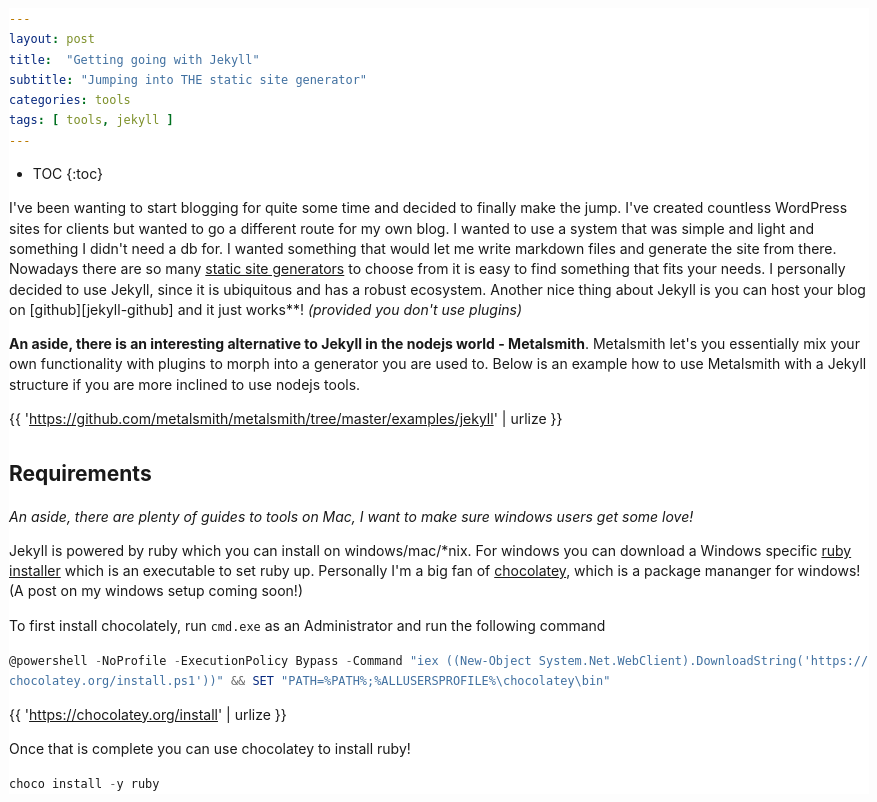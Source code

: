 ```yaml
---
layout: post
title:  "Getting going with Jekyll"
subtitle: "Jumping into THE static site generator"
categories: tools
tags: [ tools, jekyll ]
---
```

* TOC
{:toc}


I've been wanting to start blogging for quite some time and decided to finally make the jump.
I've created countless WordPress sites for clients but wanted to go a different route for my own 
blog. I wanted to use a system that was simple and light and something I didn't need a db for.
I wanted something that would let me write markdown files and generate the site from there.
Nowadays there are so many [static site generators](https://www.staticgen.com/) to choose from 
it is easy to find something that fits your needs. I personally decided to use Jekyll, since it 
is ubiquitous and has a robust ecosystem. Another nice thing about  Jekyll is you can host your blog on 
[github][jekyll-github] and it just works**! *(provided you don't use plugins)*

**An aside, there is an interesting alternative to Jekyll in the nodejs world - Metalsmith**.
Metalsmith let's you essentially mix your own functionality with plugins to morph into a
generator you are used to. Below is an example how to use Metalsmith with a Jekyll structure 
if you are more inclined to use nodejs tools.

{{ 'https://github.com/metalsmith/metalsmith/tree/master/examples/jekyll' | urlize }}


## Requirements
*An aside, there are plenty of guides to tools on Mac, I want to make sure windows users get some love!*

Jekyll is powered by ruby which you can install on windows/mac/*nix. For windows you can download a Windows 
specific [ruby installer][ruby-installer]  which is an executable to set ruby up. Personally I'm a big 
fan of [chocolatey][chocolatey],  which is a package mananger for windows! (A post on my windows setup coming soon!)

To first install chocolately, run `cmd.exe` as an Administrator and run the following command

```powershell
@powershell -NoProfile -ExecutionPolicy Bypass -Command "iex ((New-Object System.Net.WebClient).DownloadString('https://chocolatey.org/install.ps1'))" && SET "PATH=%PATH%;%ALLUSERSPROFILE%\chocolatey\bin"
```
{{ 'https://chocolatey.org/install'  | urlize }}

Once that is complete you can use chocolatey to install ruby!

```powershell
choco install -y ruby
```


[chocolatey]: https://chocolatey.org/
[ruby-installer]: http://rubyinstaller.org/
[jekyll-docs]: http://jekyllrb.com/docs/home
[windows-bash]: https://msdn.microsoft.com/en-us/commandline/wsl/install_guide